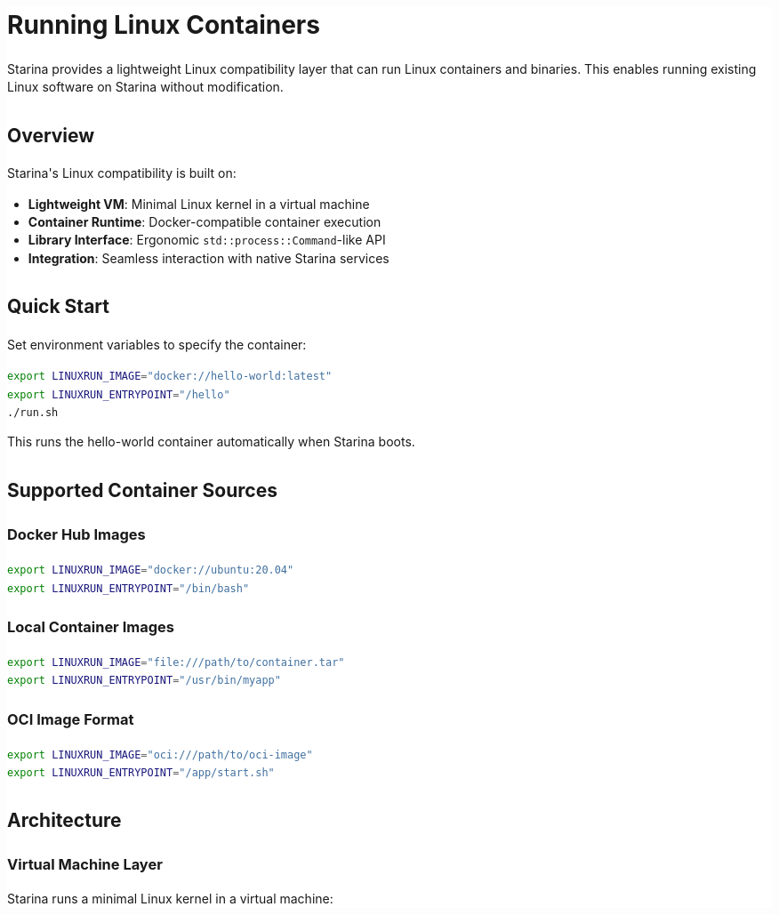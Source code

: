 # Running Linux Containers

Starina provides a lightweight Linux compatibility layer that can run Linux containers and binaries. This enables running existing Linux software on Starina without modification.

## Overview

Starina's Linux compatibility is built on:

- **Lightweight VM**: Minimal Linux kernel in a virtual machine
- **Container Runtime**: Docker-compatible container execution
- **Library Interface**: Ergonomic `std::process::Command`-like API
- **Integration**: Seamless interaction with native Starina services

## Quick Start

Set environment variables to specify the container:

```bash
export LINUXRUN_IMAGE="docker://hello-world:latest"
export LINUXRUN_ENTRYPOINT="/hello"
./run.sh
```

This runs the hello-world container automatically when Starina boots.

## Supported Container Sources

### Docker Hub Images
```bash
export LINUXRUN_IMAGE="docker://ubuntu:20.04"
export LINUXRUN_ENTRYPOINT="/bin/bash"
```

### Local Container Images
```bash
export LINUXRUN_IMAGE="file:///path/to/container.tar"
export LINUXRUN_ENTRYPOINT="/usr/bin/myapp"
```

### OCI Image Format
```bash
export LINUXRUN_IMAGE="oci:///path/to/oci-image"
export LINUXRUN_ENTRYPOINT="/app/start.sh"
```

## Architecture

### Virtual Machine Layer

Starina runs a minimal Linux kernel in a virtual machine:
